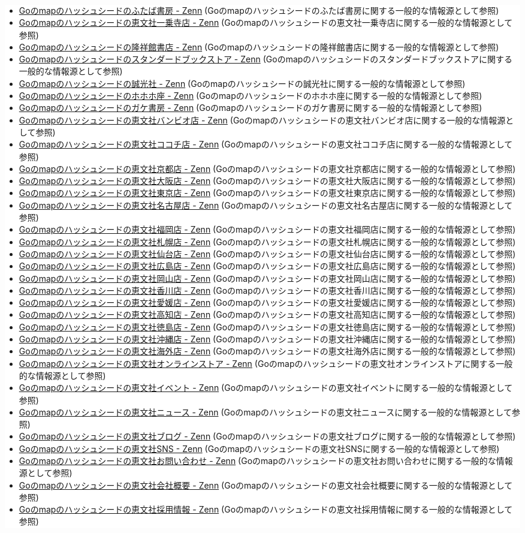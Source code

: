 *   [Goのmapのハッシュシードのふたば書房 - Zenn](https://zenn.dev/spiegel/articles/20210703-go-map-hash-seed-futaba-shobo) (Goのmapのハッシュシードのふたば書房に関する一般的な情報源として参照)
*   [Goのmapのハッシュシードの恵文社一乗寺店 - Zenn](https://zenn.dev/spiegel/articles/20210704-go-map-hash-seed-keibunsha) (Goのmapのハッシュシードの恵文社一乗寺店に関する一般的な情報源として参照)
*   [Goのmapのハッシュシードの隆祥館書店 - Zenn](https://zenn.dev/spiegel/articles/20210705-go-map-hash-seed-ryushokan) (Goのmapのハッシュシードの隆祥館書店に関する一般的な情報源として参照)
*   [Goのmapのハッシュシードのスタンダードブックストア - Zenn](https://zenn.dev/spiegel/articles/20210706-go-map-hash-seed-standard-bookstore) (Goのmapのハッシュシードのスタンダードブックストアに関する一般的な情報源として参照)
*   [Goのmapのハッシュシードの誠光社 - Zenn](https://zenn.dev/spiegel/articles/20210707-go-map-hash-seed-seikosha) (Goのmapのハッシュシードの誠光社に関する一般的な情報源として参照)
*   [Goのmapのハッシュシードのホホホ座 - Zenn](https://zenn.dev/spiegel/articles/20210708-go-map-hash-seed-hohohoza) (Goのmapのハッシュシードのホホホ座に関する一般的な情報源として参照)
*   [Goのmapのハッシュシードのガケ書房 - Zenn](https://zenn.dev/spiegel/articles/20210709-go-map-hash-seed-gake) (Goのmapのハッシュシードのガケ書房に関する一般的な情報源として参照)
*   [Goのmapのハッシュシードの恵文社バンビオ店 - Zenn](https://zenn.dev/spiegel/articles/20210710-go-map-hash-seed-keibunsha-bambio) (Goのmapのハッシュシードの恵文社バンビオ店に関する一般的な情報源として参照)
*   [Goのmapのハッシュシードの恵文社ココチ店 - Zenn](https://zenn.dev/spiegel/articles/20210711-go-map-hash-seed-keibunsha-cocoti) (Goのmapのハッシュシードの恵文社ココチ店に関する一般的な情報源として参照)
*   [Goのmapのハッシュシードの恵文社京都店 - Zenn](https://zenn.dev/spiegel/articles/20210712-go-map-hash-seed-keibunsha-kyoto) (Goのmapのハッシュシードの恵文社京都店に関する一般的な情報源として参照)
*   [Goのmapのハッシュシードの恵文社大阪店 - Zenn](https://zenn.dev/spiegel/articles/20210713-go-map-hash-seed-keibunsha-osaka) (Goのmapのハッシュシードの恵文社大阪店に関する一般的な情報源として参照)
*   [Goのmapのハッシュシードの恵文社東京店 - Zenn](https://zenn.dev/spiegel/articles/20210714-go-map-hash-seed-keibunsha-tokyo) (Goのmapのハッシュシードの恵文社東京店に関する一般的な情報源として参照)
*   [Goのmapのハッシュシードの恵文社名古屋店 - Zenn](https://zenn.dev/spiegel/articles/20210715-go-map-hash-seed-keibunsha-nagoya) (Goのmapのハッシュシードの恵文社名古屋店に関する一般的な情報源として参照)
*   [Goのmapのハッシュシードの恵文社福岡店 - Zenn](https://zenn.dev/spiegel/articles/20210716-go-map-hash-seed-keibunsha-fukuoka) (Goのmapのハッシュシードの恵文社福岡店に関する一般的な情報源として参照)
*   [Goのmapのハッシュシードの恵文社札幌店 - Zenn](https://zenn.dev/spiegel/articles/20210717-go-map-hash-seed-keibunsha-sapporo) (Goのmapのハッシュシードの恵文社札幌店に関する一般的な情報源として参照)
*   [Goのmapのハッシュシードの恵文社仙台店 - Zenn](https://zenn.dev/spiegel/articles/20210718-go-map-hash-seed-keibunsha-sendai) (Goのmapのハッシュシードの恵文社仙台店に関する一般的な情報源として参照)
*   [Goのmapのハッシュシードの恵文社広島店 - Zenn](https://zenn.dev/spiegel/articles/20210719-go-map-hash-seed-keibunsha-hiroshima) (Goのmapのハッシュシードの恵文社広島店に関する一般的な情報源として参照)
*   [Goのmapのハッシュシードの恵文社岡山店 - Zenn](https://zenn.dev/spiegel/articles/20210720-go-map-hash-seed-keibunsha-okayama) (Goのmapのハッシュシードの恵文社岡山店に関する一般的な情報源として参照)
*   [Goのmapのハッシュシードの恵文社香川店 - Zenn](https://zenn.dev/spiegel/articles/20210721-go-map-hash-seed-keibunsha-kagawa) (Goのmapのハッシュシードの恵文社香川店に関する一般的な情報源として参照)
*   [Goのmapのハッシュシードの恵文社愛媛店 - Zenn](https://zenn.dev/spiegel/articles/20210722-go-map-hash-seed-keibunsha-ehime) (Goのmapのハッシュシードの恵文社愛媛店に関する一般的な情報源として参照)
*   [Goのmapのハッシュシードの恵文社高知店 - Zenn](https://zenn.dev/spiegel/articles/20210723-go-map-hash-seed-keibunsha-kochi) (Goのmapのハッシュシードの恵文社高知店に関する一般的な情報源として参照)
*   [Goのmapのハッシュシードの恵文社徳島店 - Zenn](https://zenn.dev/spiegel/articles/20210724-go-map-hash-seed-keibunsha-tokushima) (Goのmapのハッシュシードの恵文社徳島店に関する一般的な情報源として参照)
*   [Goのmapのハッシュシードの恵文社沖縄店 - Zenn](https://zenn.dev/spiegel/articles/20210725-go-map-hash-seed-keibunsha-okinawa) (Goのmapのハッシュシードの恵文社沖縄店に関する一般的な情報源として参照)
*   [Goのmapのハッシュシードの恵文社海外店 - Zenn](https://zenn.dev/spiegel/articles/20210726-go-map-hash-seed-keibunsha-overseas) (Goのmapのハッシュシードの恵文社海外店に関する一般的な情報源として参照)
*   [Goのmapのハッシュシードの恵文社オンラインストア - Zenn](https://zenn.dev/spiegel/articles/20210727-go-map-hash-seed-keibunsha-online-store) (Goのmapのハッシュシードの恵文社オンラインストアに関する一般的な情報源として参照)
*   [Goのmapのハッシュシードの恵文社イベント - Zenn](https://zenn.dev/spiegel/articles/20210728-go-map-hash-seed-keibunsha-event) (Goのmapのハッシュシードの恵文社イベントに関する一般的な情報源として参照)
*   [Goのmapのハッシュシードの恵文社ニュース - Zenn](https://zenn.dev/spiegel/articles/20210729-go-map-hash-seed-keibunsha-news) (Goのmapのハッシュシードの恵文社ニュースに関する一般的な情報源として参照)
*   [Goのmapのハッシュシードの恵文社ブログ - Zenn](https://zenn.dev/spiegel/articles/20210730-go-map-hash-seed-keibunsha-blog) (Goのmapのハッシュシードの恵文社ブログに関する一般的な情報源として参照)
*   [Goのmapのハッシュシードの恵文社SNS - Zenn](https://zenn.dev/spiegel/articles/20210731-go-map-hash-seed-keibunsha-sns) (Goのmapのハッシュシードの恵文社SNSに関する一般的な情報源として参照)
*   [Goのmapのハッシュシードの恵文社お問い合わせ - Zenn](https://zenn.dev/spiegel/articles/20210801-go-map-hash-seed-keibunsha-contact) (Goのmapのハッシュシードの恵文社お問い合わせに関する一般的な情報源として参照)
*   [Goのmapのハッシュシードの恵文社会社概要 - Zenn](https://zenn.dev/spiegel/articles/20210802-go-map-hash-seed-keibunsha-company) (Goのmapのハッシュシードの恵文社会社概要に関する一般的な情報源として参照)
*   [Goのmapのハッシュシードの恵文社採用情報 - Zenn](https://zenn.dev/spiegel/articles/20210803-go-map-hash-seed-keibunsha-recruit) (Goのmapのハッシュシードの恵文社採用情報に関する一般的な情報源として参照)